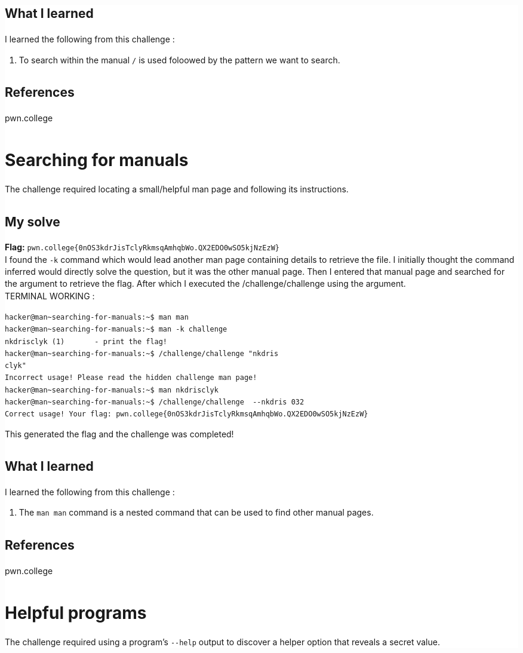 
## What I learned
I learned the following from this challenge : 
1. To search within the manual `/` is used foloowed by the pattern we want to search.

## References 
pwn.college
<br/>

# Searching for manuals
The challenge required locating a small/helpful man page and following its instructions.
## My solve
**Flag:** `pwn.college{0nOS3kdrJisTclyRkmsqAmhqbWo.QX2EDO0wSO5kjNzEzW}`
<br/>
I found the `-k` command which would lead another man page containing details to retrieve the file. I initially thought the command inferred would directly solve the question, but it was the other manual page. Then I entered that manual page and searched for the argument to retrieve the flag. After which I executed the /challenge/challenge using the argument.
</br>
TERMINAL WORKING : 
```
hacker@man~searching-for-manuals:~$ man man
hacker@man~searching-for-manuals:~$ man -k challenge
nkdrisclyk (1)       - print the flag!
hacker@man~searching-for-manuals:~$ /challenge/challenge "nkdris
clyk"
Incorrect usage! Please read the hidden challenge man page!
hacker@man~searching-for-manuals:~$ man nkdrisclyk
hacker@man~searching-for-manuals:~$ /challenge/challenge  --nkdris 032
Correct usage! Your flag: pwn.college{0nOS3kdrJisTclyRkmsqAmhqbWo.QX2EDO0wSO5kjNzEzW}

```
This generated the flag and the challenge was completed!


## What I learned
I learned the following from this challenge : 
1. The `man man` command is a nested command that can be used to find other manual pages.

## References 
pwn.college
<br/>

# Helpful programs  
The challenge required using a program’s `--help` output to discover a helper option that reveals a secret value.
